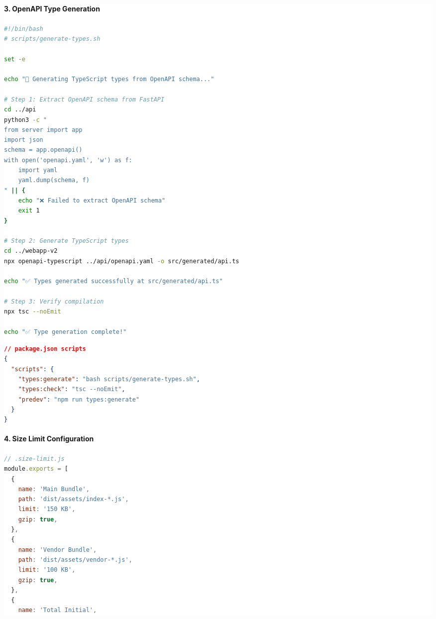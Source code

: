 #### 3. OpenAPI Type Generation

```bash
#!/bin/bash
# scripts/generate-types.sh

set -e

echo "🔄 Generating TypeScript types from OpenAPI schema..."

# Step 1: Extract OpenAPI schema from FastAPI
cd ../api
python3 -c "
from server import app
import json
schema = app.openapi()
with open('openapi.yaml', 'w') as f:
    import yaml
    yaml.dump(schema, f)
" || {
    echo "❌ Failed to extract OpenAPI schema"
    exit 1
}

# Step 2: Generate TypeScript types
cd ../webapp-v2
npx openapi-typescript ../api/openapi.yaml -o src/generated/api.ts

echo "✅ Types generated successfully at src/generated/api.ts"

# Step 3: Verify compilation
npx tsc --noEmit

echo "✅ Type generation complete!"
```

```json
// package.json scripts
{
  "scripts": {
    "types:generate": "bash scripts/generate-types.sh",
    "types:check": "tsc --noEmit",
    "predev": "npm run types:generate"
  }
}
```

#### 4. Size Limit Configuration

```javascript
// .size-limit.js
module.exports = [
  {
    name: 'Main Bundle',
    path: 'dist/assets/index-*.js',
    limit: '150 KB',
    gzip: true,
  },
  {
    name: 'Vendor Bundle',
    path: 'dist/assets/vendor-*.js',
    limit: '100 KB',
    gzip: true,
  },
  {
    name: 'Total Initial',
```